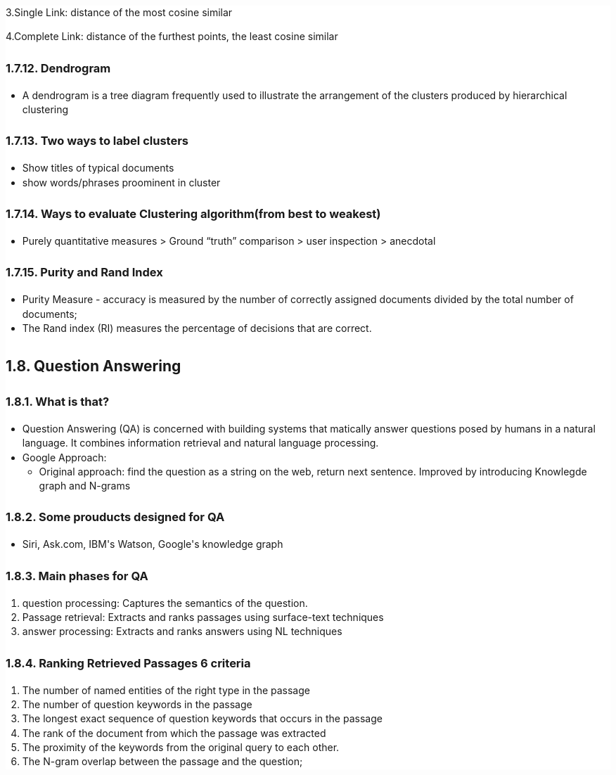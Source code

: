 3.Single Link: distance of the most cosine similar

4.Complete Link: distance of the furthest points, the least cosine similar

### 1.7.12. Dendrogram

* A dendrogram is a tree diagram frequently used to illustrate the arrangement of the clusters produced by hierarchical clustering

### 1.7.13. Two ways to label clusters

* Show titles of typical documents
* show words/phrases proominent in cluster

### 1.7.14. Ways to evaluate Clustering algorithm(from best to weakest) 

* Purely quantitative measures > Ground “truth” comparison > user inspection > anecdotal

### 1.7.15. Purity and Rand Index

* Purity Measure - accuracy is measured by the number of correctly assigned documents divided by the total number of documents;
* The Rand index (RI) measures the percentage of decisions that are correct. 

## 1.8. Question Answering

### 1.8.1. What is that?

* Question Answering (QA) is concerned with building systems that matically answer questions posed by humans in a natural language. It combines information retrieval and natural language processing.
* Google Approach:
  - Original approach: find the question as a string on the web, return next sentence. Improved by introducing Knowlegde graph and N-grams

### 1.8.2. Some prouducts designed for QA

* Siri, Ask.com, IBM's Watson, Google's knowledge graph

### 1.8.3. Main phases for QA

1. question processing: Captures the semantics of the question. 
2.  Passage retrieval: Extracts and ranks passages using surface-text techniques  
3.  answer processing: Extracts and ranks answers using NL techniques

### 1.8.4. Ranking Retrieved Passages 6 criteria
1. The number of named entities of the right type in the passage
2. The number of question keywords in the passage
3. The longest exact sequence of question keywords that occurs in the passage
4. The rank of the document from which the passage was extracted
5. The proximity of the keywords from the original query to each other. 
6. The N-gram overlap between the passage and the question;
